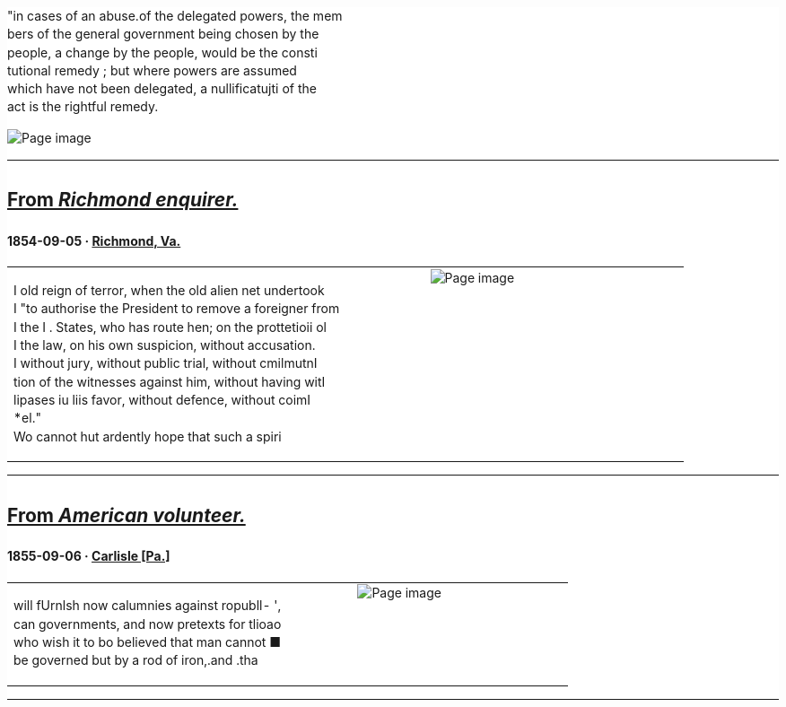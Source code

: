   
&quot;in cases of an abuse.of the delegated powers, the mem­  
bers of the general government being chosen by the  
people, a change by the people, would be the consti­  
tutional remedy ; but where powers are assumed  
which have not been delegated, a nullificatujti of the  
act is the rightful remedy.
</td><td style="width: 50%; max-height: 75%; margin: auto; display: block;">
<img alt="Page image" src="https://tile.loc.gov/image-services/iiif/service:ndnp:msar:batch_msar_cloudchaser_ver01:data:sn83016866:00295877625:1853102201:0207/pct:82.82988871224165,28.492564218116268,14.17834947246712,2.9517800811176205/!600,600/0/default.jpg"/>
</td>
</tr></table>

---

## [From _Richmond enquirer._](https://www.loc.gov/resource/sn84024735/1854-09-05/ed-1/?sp=4)

#### 1854-09-05 &middot; [Richmond, Va.](http://dbpedia.org/resource/Richmond%2C_Virginia)

<table style="width: 100%;"><tr><td style="width: 50%">

  
I old reign of terror, when the old alien net undertook  
I &quot;to authorise the President to remove a foreigner from  
I the I . States, who has route hen; on the prottetioii ol  
I the law, on his own suspicion, without accusation.  
I without jury, without public trial, without cmilmutnI  
tion of the witnesses against him, without having witI  
lipases iu liis favor, without defence, without coimI  
*el.&quot;  
Wo cannot hut ardently hope that such a spiri
</td><td style="width: 50%; max-height: 75%; margin: auto; display: block;">
<img alt="Page image" src="https://tile.loc.gov/image-services/iiif/service:ndnp:vi:batch_vi_chanel_ver01:data:sn84024735:00415664345:1854090501:0350/pct:43.41950646298472,7.9038786372183445,14.164708186447317,4.637154603690601/!600,600/0/default.jpg"/>
</td>
</tr></table>

---

## [From _American volunteer._](https://panewsarchive.psu.edu/lccn/sn83032169/1855-09-06/ed-1/seq-1/)

#### 1855-09-06 &middot; [Carlisle [Pa.]](http://dbpedia.org/resource/Carlisle%2C_Pennsylvania)

<table style="width: 100%;"><tr><td style="width: 50%">

  
will fUrnlsh now calumnies against ropubll- &#x27;,  
can governments, and now pretexts for tlioao  
who wish it to bo believed that man cannot ■  
be governed but by a rod of iron,.and .tha
</td><td style="width: 50%; max-height: 75%; margin: auto; display: block;">
<img alt="Page image" src="https://panewsarchive.psu.edu/iiif/batch_pst_nixonrm_ver01%2Fdata%2Fsn83032169%2F000001735%2F1855090601%2F0137.jp2/pct:33.08741336910351,77.13701794917363,11.401743796109994,1.7416029856051183/!600,600/0/default.jpg"/>
</td>
</tr></table>

---